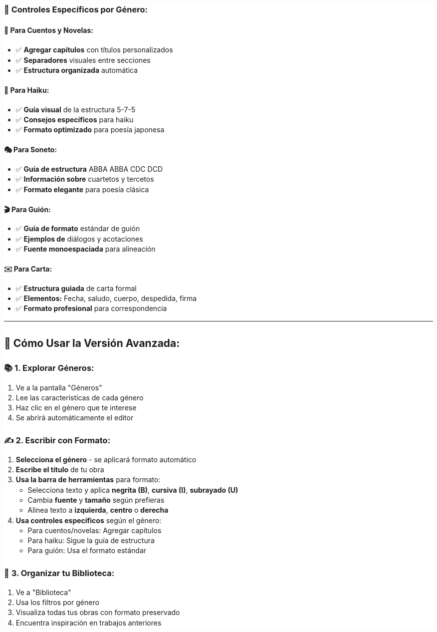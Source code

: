 ### 🎯 **Controles Específicos por Género:**

#### 📖 **Para Cuentos y Novelas:**
- ✅ **Agregar capítulos** con títulos personalizados
- ✅ **Separadores** visuales entre secciones
- ✅ **Estructura organizada** automática

#### 🌸 **Para Haiku:**
- ✅ **Guía visual** de la estructura 5-7-5
- ✅ **Consejos específicos** para haiku
- ✅ **Formato optimizado** para poesía japonesa

#### 🎭 **Para Soneto:**
- ✅ **Guía de estructura** ABBA ABBA CDC DCD
- ✅ **Información sobre** cuartetos y tercetos
- ✅ **Formato elegante** para poesía clásica

#### 🎬 **Para Guión:**
- ✅ **Guía de formato** estándar de guión
- ✅ **Ejemplos de** diálogos y acotaciones
- ✅ **Fuente monoespaciada** para alineación

#### ✉️ **Para Carta:**
- ✅ **Estructura guiada** de carta formal
- ✅ **Elementos:** Fecha, saludo, cuerpo, despedida, firma
- ✅ **Formato profesional** para correspondencia

---

## 🚀 **Cómo Usar la Versión Avanzada:**

### 📚 **1. Explorar Géneros:**
1. Ve a la pantalla "Géneros"
2. Lee las características de cada género
3. Haz clic en el género que te interese
4. Se abrirá automáticamente el editor

### ✍️ **2. Escribir con Formato:**
1. **Selecciona el género** - se aplicará formato automático
2. **Escribe el título** de tu obra
3. **Usa la barra de herramientas** para formato:
   - Selecciona texto y aplica **negrita (B)**, **cursiva (I)**, **subrayado (U)**
   - Cambia **fuente** y **tamaño** según prefieras
   - Alinea texto a **izquierda**, **centro** o **derecha**
4. **Usa controles específicos** según el género:
   - Para cuentos/novelas: Agregar capítulos
   - Para haiku: Sigue la guía de estructura
   - Para guión: Usa el formato estándar

### 📖 **3. Organizar tu Biblioteca:**
1. Ve a "Biblioteca"
2. Usa los filtros por género
3. Visualiza todas tus obras con formato preservado
4. Encuentra inspiración en trabajos anteriores
